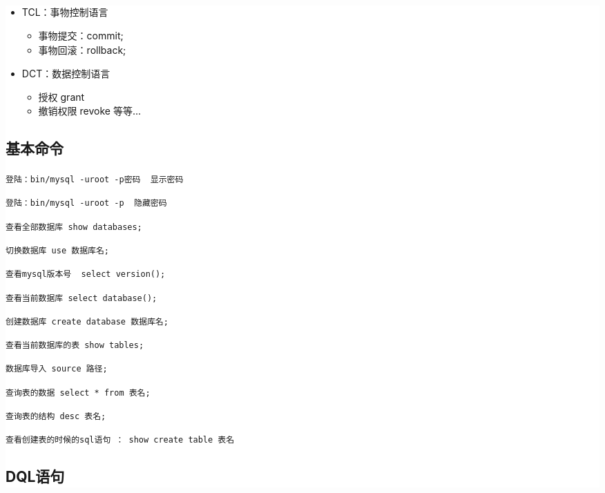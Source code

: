 - TCL：事物控制语言 

  - 事物提交：commit;
  - 事物回滚：rollback;

- DCT：数据控制语言

  - 授权 grant
  - 撤销权限 revoke  等等...



## 基本命令

```mysql
登陆：bin/mysql -uroot -p密码  显示密码
```

```mysql
登陆：bin/mysql -uroot -p  隐藏密码
```

```mysql
查看全部数据库 show databases;
```

```mysql
切换数据库 use 数据库名;
```

```mysql
查看mysql版本号  select version();
```

```mysql
查看当前数据库 select database();
```

```mysql
创建数据库 create database 数据库名;
```

```mysql
查看当前数据库的表 show tables;
```

```mysql
数据库导入 source 路径;
```

```mysql
查询表的数据 select * from 表名;
```

```mysql
查询表的结构 desc 表名;
```

```mysql
查看创建表的时候的sql语句 ： show create table 表名
```

## DQL语句
